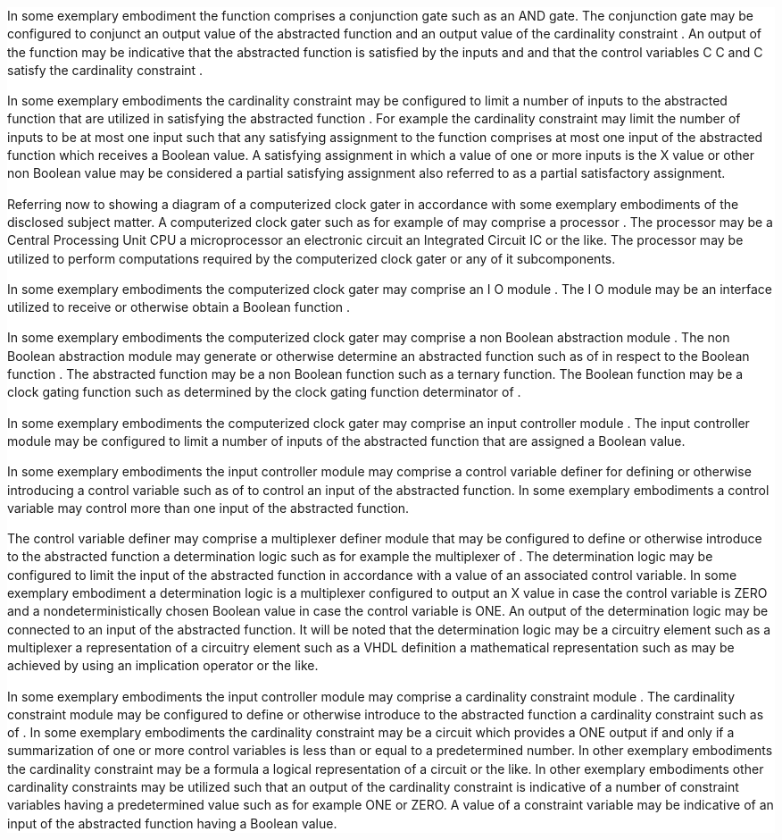In some exemplary embodiment the function comprises a conjunction gate such as an AND gate. The conjunction gate may be configured to conjunct an output value of the abstracted function and an output value of the cardinality constraint . An output of the function may be indicative that the abstracted function is satisfied by the inputs and and that the control variables C C and C satisfy the cardinality constraint .

In some exemplary embodiments the cardinality constraint may be configured to limit a number of inputs to the abstracted function that are utilized in satisfying the abstracted function . For example the cardinality constraint may limit the number of inputs to be at most one input such that any satisfying assignment to the function comprises at most one input of the abstracted function which receives a Boolean value. A satisfying assignment in which a value of one or more inputs is the X value or other non Boolean value may be considered a partial satisfying assignment also referred to as a partial satisfactory assignment.

Referring now to showing a diagram of a computerized clock gater in accordance with some exemplary embodiments of the disclosed subject matter. A computerized clock gater such as for example of may comprise a processor . The processor may be a Central Processing Unit CPU a microprocessor an electronic circuit an Integrated Circuit IC or the like. The processor may be utilized to perform computations required by the computerized clock gater or any of it subcomponents.

In some exemplary embodiments the computerized clock gater may comprise an I O module . The I O module may be an interface utilized to receive or otherwise obtain a Boolean function .

In some exemplary embodiments the computerized clock gater may comprise a non Boolean abstraction module . The non Boolean abstraction module may generate or otherwise determine an abstracted function such as of in respect to the Boolean function . The abstracted function may be a non Boolean function such as a ternary function. The Boolean function may be a clock gating function such as determined by the clock gating function determinator of .

In some exemplary embodiments the computerized clock gater may comprise an input controller module . The input controller module may be configured to limit a number of inputs of the abstracted function that are assigned a Boolean value.

In some exemplary embodiments the input controller module may comprise a control variable definer for defining or otherwise introducing a control variable such as of to control an input of the abstracted function. In some exemplary embodiments a control variable may control more than one input of the abstracted function.

The control variable definer may comprise a multiplexer definer module that may be configured to define or otherwise introduce to the abstracted function a determination logic such as for example the multiplexer of . The determination logic may be configured to limit the input of the abstracted function in accordance with a value of an associated control variable. In some exemplary embodiment a determination logic is a multiplexer configured to output an X value in case the control variable is ZERO and a nondeterministically chosen Boolean value in case the control variable is ONE. An output of the determination logic may be connected to an input of the abstracted function. It will be noted that the determination logic may be a circuitry element such as a multiplexer a representation of a circuitry element such as a VHDL definition a mathematical representation such as may be achieved by using an implication operator or the like.

In some exemplary embodiments the input controller module may comprise a cardinality constraint module . The cardinality constraint module may be configured to define or otherwise introduce to the abstracted function a cardinality constraint such as of . In some exemplary embodiments the cardinality constraint may be a circuit which provides a ONE output if and only if a summarization of one or more control variables is less than or equal to a predetermined number. In other exemplary embodiments the cardinality constraint may be a formula a logical representation of a circuit or the like. In other exemplary embodiments other cardinality constraints may be utilized such that an output of the cardinality constraint is indicative of a number of constraint variables having a predetermined value such as for example ONE or ZERO. A value of a constraint variable may be indicative of an input of the abstracted function having a Boolean value.

